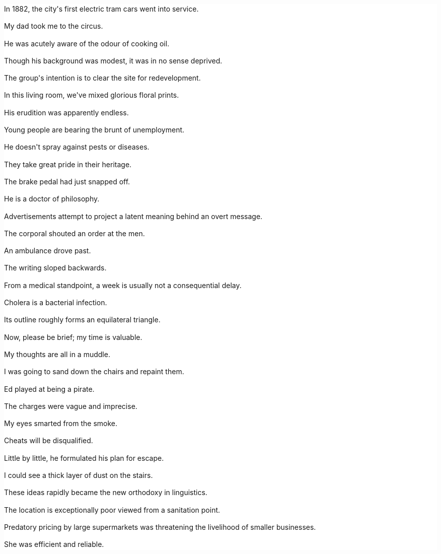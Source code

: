 In 1882, the city's first electric tram cars went into service.

My dad took me to the circus.

He was acutely aware of the odour of cooking oil.

Though his background was modest, it was in no sense deprived.

The group's intention is to clear the site for redevelopment.

In this living room, we've mixed glorious floral prints.

His erudition was apparently endless.

Young people are bearing the brunt of unemployment.

He doesn't spray against pests or diseases.

They take great pride in their heritage.

The brake pedal had just snapped off.

He is a doctor of philosophy.

Advertisements attempt to project a latent meaning behind an overt message.

The corporal shouted an order at the men.

An ambulance drove past.

The writing sloped backwards.

 From a medical standpoint, a week is usually not a consequential delay.

Cholera is a bacterial infection.

Its outline roughly forms an equilateral triangle.

Now, please be brief; my time is valuable.

My thoughts are all in a muddle.

I was going to sand down the chairs and repaint them.

Ed played at being a pirate.

The charges were vague and imprecise.

My eyes smarted from the smoke.

Cheats will be disqualified.

Little by little, he formulated his plan for escape.

I could see a thick layer of dust on the stairs.

These ideas rapidly became the new orthodoxy in linguistics.

The location is exceptionally poor viewed from a sanitation point.

Predatory pricing by large supermarkets was threatening the livelihood of smaller businesses.

She was efficient and reliable.
